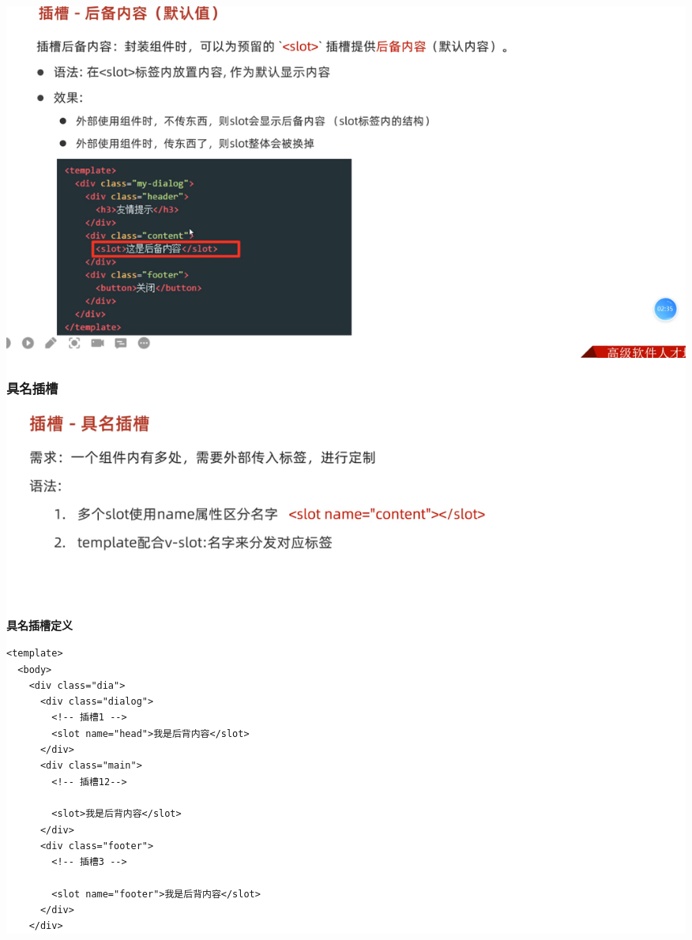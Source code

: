 ![image-20221216220142778](image/\image-20221216220142778.png)



### 具名插槽

![](image/\image-20221216221607429.png)



**具名插槽定义**

```vue
<template>
  <body>
    <div class="dia">
      <div class="dialog">
        <!-- 插槽1 -->
        <slot name="head">我是后背内容</slot>
      </div>
      <div class="main">
        <!-- 插槽12-->

        <slot>我是后背内容</slot>
      </div>
      <div class="footer">
        <!-- 插槽3 -->

        <slot name="footer">我是后背内容</slot>
      </div>
    </div>
```